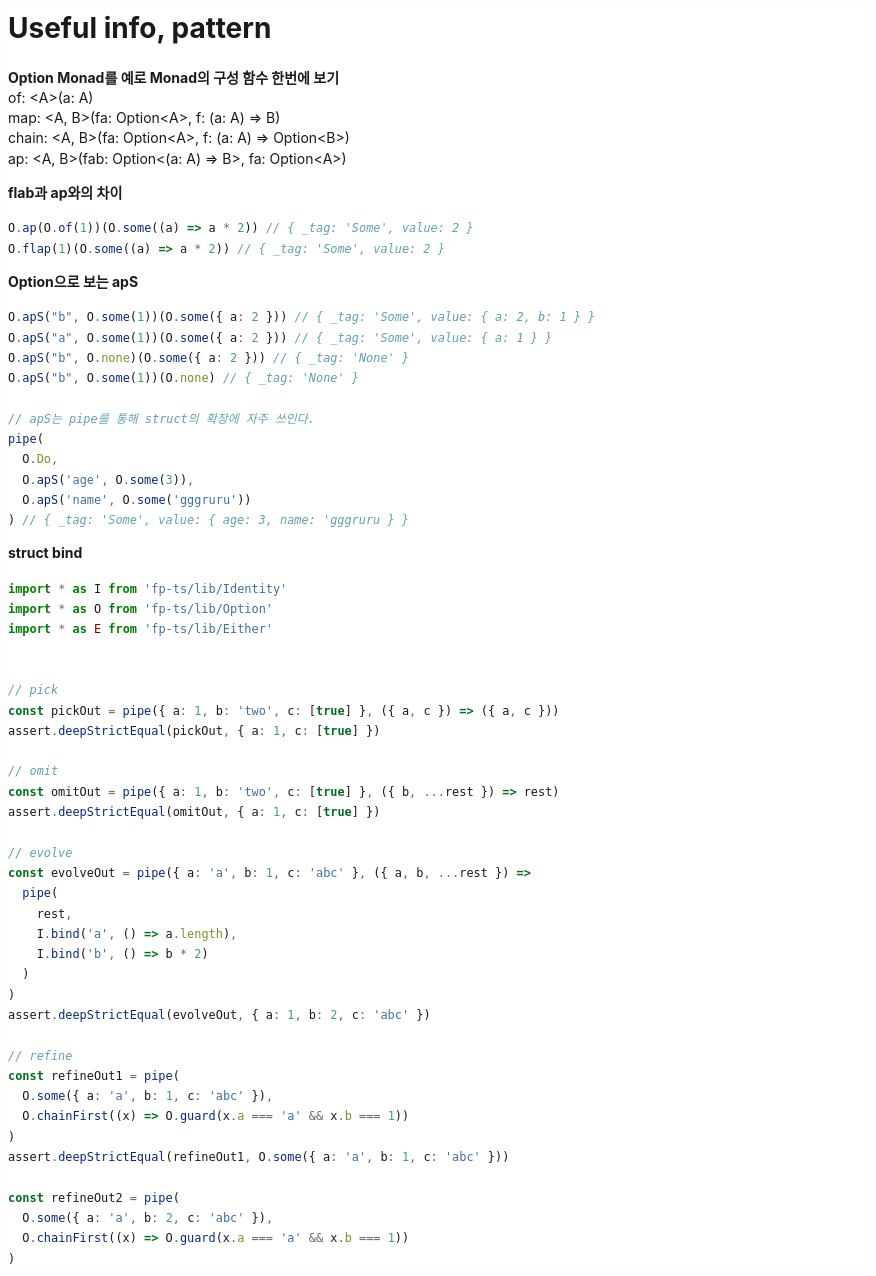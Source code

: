 # Useful info, pattern

**Option Monad를 예로 Monad의 구성 함수 한번에 보기**  
of: &lt;A&gt;(a: A)  
map: &lt;A, B&gt;(fa: Option&lt;A&gt;, f: (a: A) =&gt; B)  
chain: &lt;A, B&gt;(fa: Option&lt;A&gt;, f: (a: A) =&gt; Option&lt;B&gt;)  
ap: &lt;A, B&gt;(fab: Option&lt;(a: A) =&gt; B&gt;, fa: Option&lt;A&gt;)

**flab과 ap와의 차이**
```typescript
O.ap(O.of(1))(O.some((a) => a * 2)) // { _tag: 'Some', value: 2 }
O.flap(1)(O.some((a) => a * 2)) // { _tag: 'Some', value: 2 }
```

**Option으로 보는 apS**  
```typescript
O.apS("b", O.some(1))(O.some({ a: 2 })) // { _tag: 'Some', value: { a: 2, b: 1 } }
O.apS("a", O.some(1))(O.some({ a: 2 })) // { _tag: 'Some', value: { a: 1 } }
O.apS("b", O.none)(O.some({ a: 2 })) // { _tag: 'None' }
O.apS("b", O.some(1))(O.none) // { _tag: 'None' }

// apS는 pipe를 통해 struct의 확장에 자주 쓰인다.  
pipe(
  O.Do,
  O.apS('age', O.some(3)),
  O.apS('name', O.some('gggruru'))
) // { _tag: 'Some', value: { age: 3, name: 'gggruru } }
```

**struct bind**  
```typescript
import * as I from 'fp-ts/lib/Identity'
import * as O from 'fp-ts/lib/Option'
import * as E from 'fp-ts/lib/Either'


// pick
const pickOut = pipe({ a: 1, b: 'two', c: [true] }, ({ a, c }) => ({ a, c }))
assert.deepStrictEqual(pickOut, { a: 1, c: [true] })

// omit
const omitOut = pipe({ a: 1, b: 'two', c: [true] }, ({ b, ...rest }) => rest)
assert.deepStrictEqual(omitOut, { a: 1, c: [true] })

// evolve
const evolveOut = pipe({ a: 'a', b: 1, c: 'abc' }, ({ a, b, ...rest }) =>
  pipe(
    rest,
    I.bind('a', () => a.length),
    I.bind('b', () => b * 2)
  )
)
assert.deepStrictEqual(evolveOut, { a: 1, b: 2, c: 'abc' })

// refine
const refineOut1 = pipe(
  O.some({ a: 'a', b: 1, c: 'abc' }),
  O.chainFirst((x) => O.guard(x.a === 'a' && x.b === 1))
)
assert.deepStrictEqual(refineOut1, O.some({ a: 'a', b: 1, c: 'abc' }))

const refineOut2 = pipe(
  O.some({ a: 'a', b: 2, c: 'abc' }),
  O.chainFirst((x) => O.guard(x.a === 'a' && x.b === 1))
)
```

[//]: # (---)
[//]: # (### 접두사)